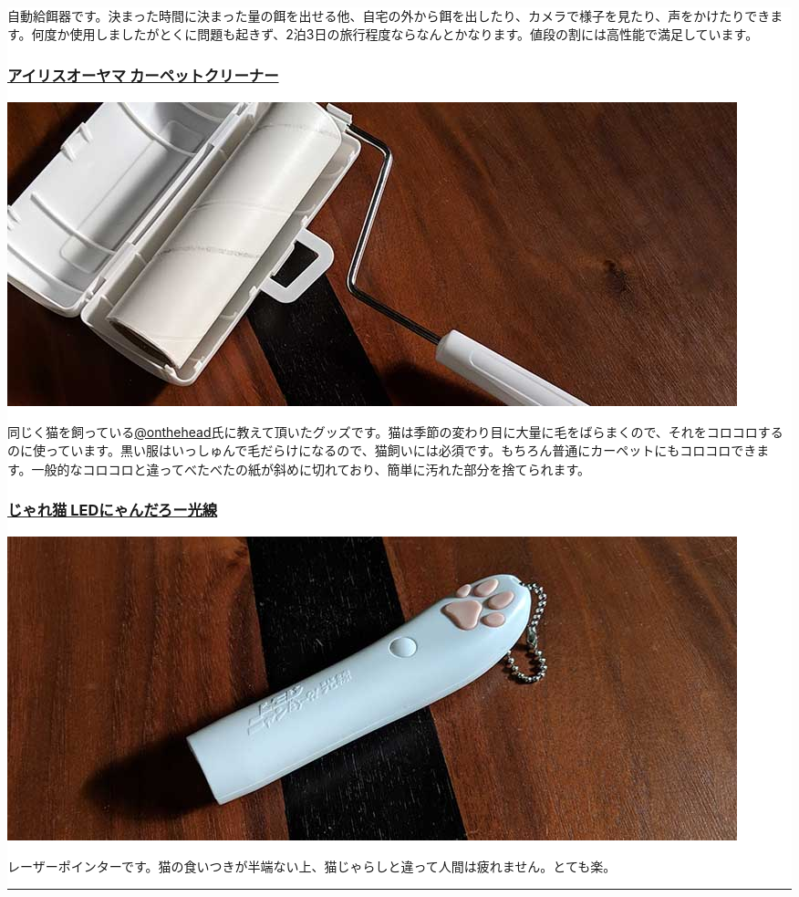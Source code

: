 自動給餌器です。決まった時間に決まった量の餌を出せる他、自宅の外から餌を出したり、カメラで様子を見たり、声をかけたりできます。何度か使用しましたがとくに問題も起きず、2泊3日の旅行程度ならなんとかなります。値段の割には高性能で満足しています。

### [アイリスオーヤマ カーペットクリーナー](https://amzn.to/2KYU5bA)
[![アイリスオーヤマ カーペットクリーナー](roller.jpg)](https://amzn.to/2KYU5bA)

同じく猫を飼っている[@onthehead](https://twitter.com/onthehead)氏に教えて頂いたグッズです。猫は季節の変わり目に大量に毛をばらまくので、それをコロコロするのに使っています。黒い服はいっしゅんで毛だらけになるので、猫飼いには必須です。もちろん普通にカーペットにもコロコロできます。一般的なコロコロと違ってべたべたの紙が斜めに切れており、簡単に汚れた部分を捨てられます。

### [じゃれ猫 LEDにゃんだろー光線](https://amzn.to/2L5aRpL)
[![じゃれ猫 LEDにゃんだろー光線](razer.jpg)](https://amzn.to/2L5aRpL)

レーザーポインターです。猫の食いつきが半端ない上、猫じゃらしと違って人間は疲れません。とても楽。


---

